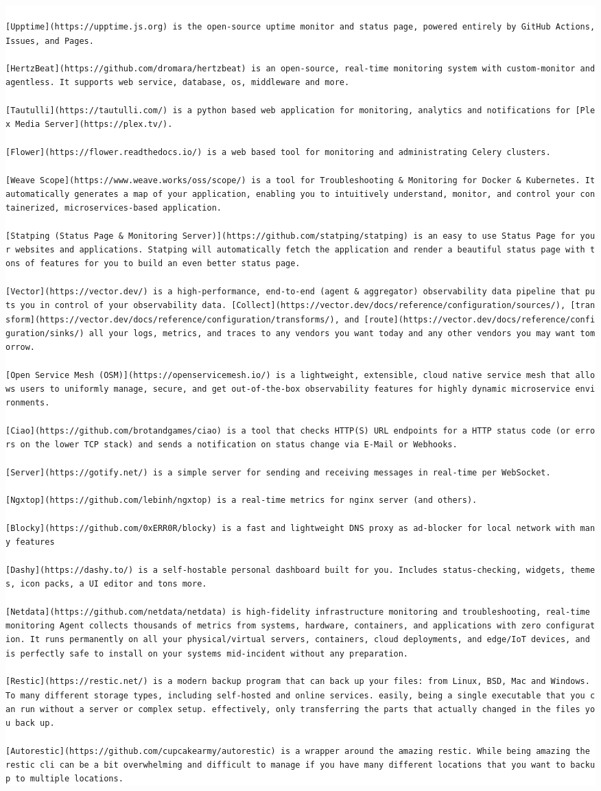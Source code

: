 ```

[Upptime](https://upptime.js.org) is the open-source uptime monitor and status page, powered entirely by GitHub Actions, Issues, and Pages.

[HertzBeat](https://github.com/dromara/hertzbeat) is an open-source, real-time monitoring system with custom-monitor and agentless. It supports web service, database, os, middleware and more.

[Tautulli](https://tautulli.com/) is a python based web application for monitoring, analytics and notifications for [Plex Media Server](https://plex.tv/).

[Flower](https://flower.readthedocs.io/) is a web based tool for monitoring and administrating Celery clusters.

[Weave Scope](https://www.weave.works/oss/scope/) is a tool for Troubleshooting & Monitoring for Docker & Kubernetes. It automatically generates a map of your application, enabling you to intuitively understand, monitor, and control your containerized, microservices-based application.

[Statping (Status Page & Monitoring Server)](https://github.com/statping/statping) is an easy to use Status Page for your websites and applications. Statping will automatically fetch the application and render a beautiful status page with tons of features for you to build an even better status page.

[Vector](https://vector.dev/) is a high-performance, end-to-end (agent & aggregator) observability data pipeline that puts you in control of your observability data. [Collect](https://vector.dev/docs/reference/configuration/sources/), [transform](https://vector.dev/docs/reference/configuration/transforms/), and [route](https://vector.dev/docs/reference/configuration/sinks/) all your logs, metrics, and traces to any vendors you want today and any other vendors you may want tomorrow.

[Open Service Mesh (OSM)](https://openservicemesh.io/) is a lightweight, extensible, cloud native service mesh that allows users to uniformly manage, secure, and get out-of-the-box observability features for highly dynamic microservice environments. 

[Ciao](https://github.com/brotandgames/ciao) is a tool that checks HTTP(S) URL endpoints for a HTTP status code (or errors on the lower TCP stack) and sends a notification on status change via E-Mail or Webhooks.

[Server](https://gotify.net/) is a simple server for sending and receiving messages in real-time per WebSocket. 

[Ngxtop](https://github.com/lebinh/ngxtop) is a real-time metrics for nginx server (and others).

[Blocky](https://github.com/0xERR0R/blocky) is a fast and lightweight DNS proxy as ad-blocker for local network with many features 

[Dashy](https://dashy.to/) is a self-hostable personal dashboard built for you. Includes status-checking, widgets, themes, icon packs, a UI editor and tons more.

[Netdata](https://github.com/netdata/netdata) is high-fidelity infrastructure monitoring and troubleshooting, real-time monitoring Agent collects thousands of metrics from systems, hardware, containers, and applications with zero configuration. It runs permanently on all your physical/virtual servers, containers, cloud deployments, and edge/IoT devices, and is perfectly safe to install on your systems mid-incident without any preparation.

[Restic](https://restic.net/) is a modern backup program that can back up your files: from Linux, BSD, Mac and Windows. To many different storage types, including self-hosted and online services. easily, being a single executable that you can run without a server or complex setup. effectively, only transferring the parts that actually changed in the files you back up.

[Autorestic](https://github.com/cupcakearmy/autorestic) is a wrapper around the amazing restic. While being amazing the restic cli can be a bit overwhelming and difficult to manage if you have many different locations that you want to backup to multiple locations. 

```